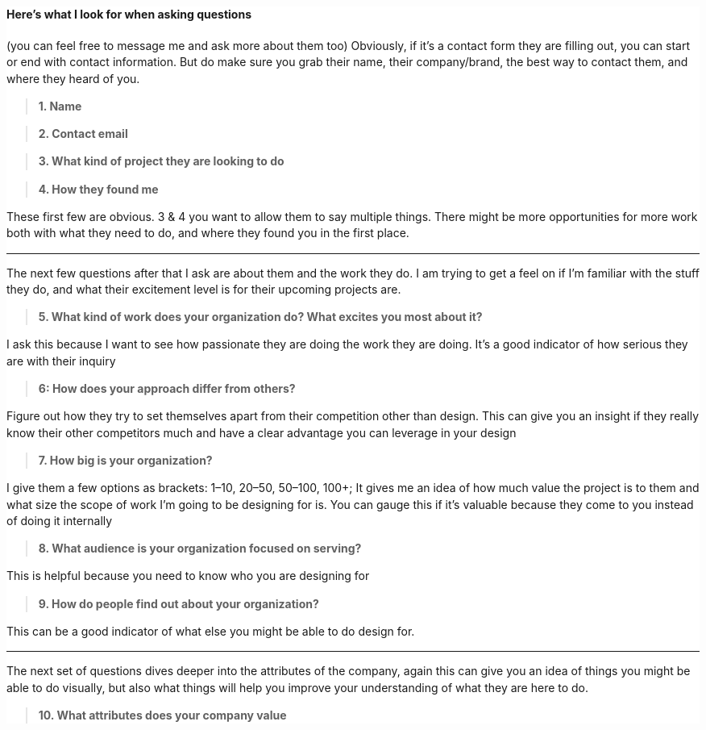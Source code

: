 #### Here’s what I look for when asking questions

(you can feel free to message me and ask more about them too) Obviously, if it’s
a contact form they are filling out, you can start or end with contact
information. But do make sure you grab their name, their company/brand, the best
way to contact them, and where they heard of you.

> **1. Name**

> **2. Contact email**

> **3. What kind of project they are looking to do**

> **4. How they found me**

These first few are obvious. 3 & 4 you want to allow them to say multiple
things. There might be more opportunities for more work both with what they need
to do, and where they found you in the first place.

*****

The next few questions after that I ask are about them and the work they do. I
am trying to get a feel on if I’m familiar with the stuff they do, and what
their excitement level is for their upcoming projects are.

> **5. What kind of work does your organization do? What excites you most about
> it?**

I ask this because I want to see how passionate they are doing the work they are
doing. It’s a good indicator of how serious they are with their inquiry

> **6: How does your approach differ from others?**

Figure out how they try to set themselves apart from their competition other
than design. This can give you an insight if they really know their other
competitors much and have a clear advantage you can leverage in your design

> **7. How big is your organization?**

I give them a few options as brackets: 1–10, 20–50, 50–100, 100+; It gives me an
idea of how much value the project is to them and what size the scope of work
I’m going to be designing for is. You can gauge this if it’s valuable because
they come to you instead of doing it internally

> **8. What audience is your organization focused on serving?**

This is helpful because you need to know who you are designing for

> **9. How do people find out about your organization?**

This can be a good indicator of what else you might be able to do design for.

*****

The next set of questions dives deeper into the attributes of the company, again
this can give you an idea of things you might be able to do visually, but also
what things will help you improve your understanding of what they are here to
do.

> **10. What attributes does your company value**
